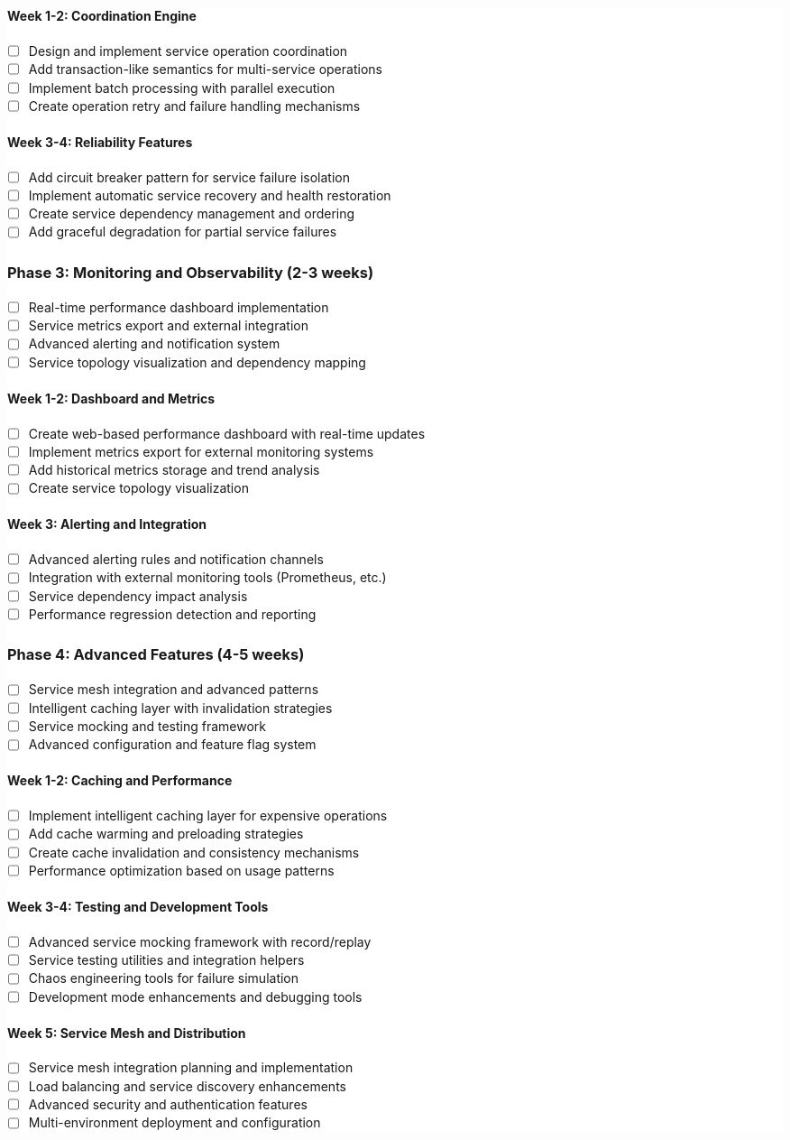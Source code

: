 #### Week 1-2: Coordination Engine
- [ ] Design and implement service operation coordination
- [ ] Add transaction-like semantics for multi-service operations
- [ ] Implement batch processing with parallel execution
- [ ] Create operation retry and failure handling mechanisms

#### Week 3-4: Reliability Features
- [ ] Add circuit breaker pattern for service failure isolation
- [ ] Implement automatic service recovery and health restoration
- [ ] Create service dependency management and ordering
- [ ] Add graceful degradation for partial service failures

### Phase 3: Monitoring and Observability (2-3 weeks)
- [ ] Real-time performance dashboard implementation
- [ ] Service metrics export and external integration
- [ ] Advanced alerting and notification system
- [ ] Service topology visualization and dependency mapping

#### Week 1-2: Dashboard and Metrics
- [ ] Create web-based performance dashboard with real-time updates
- [ ] Implement metrics export for external monitoring systems
- [ ] Add historical metrics storage and trend analysis
- [ ] Create service topology visualization

#### Week 3: Alerting and Integration
- [ ] Advanced alerting rules and notification channels
- [ ] Integration with external monitoring tools (Prometheus, etc.)
- [ ] Service dependency impact analysis
- [ ] Performance regression detection and reporting

### Phase 4: Advanced Features (4-5 weeks)
- [ ] Service mesh integration and advanced patterns
- [ ] Intelligent caching layer with invalidation strategies
- [ ] Service mocking and testing framework
- [ ] Advanced configuration and feature flag system

#### Week 1-2: Caching and Performance
- [ ] Implement intelligent caching layer for expensive operations
- [ ] Add cache warming and preloading strategies
- [ ] Create cache invalidation and consistency mechanisms
- [ ] Performance optimization based on usage patterns

#### Week 3-4: Testing and Development Tools
- [ ] Advanced service mocking framework with record/replay
- [ ] Service testing utilities and integration helpers
- [ ] Chaos engineering tools for failure simulation
- [ ] Development mode enhancements and debugging tools

#### Week 5: Service Mesh and Distribution
- [ ] Service mesh integration planning and implementation
- [ ] Load balancing and service discovery enhancements
- [ ] Advanced security and authentication features
- [ ] Multi-environment deployment and configuration

